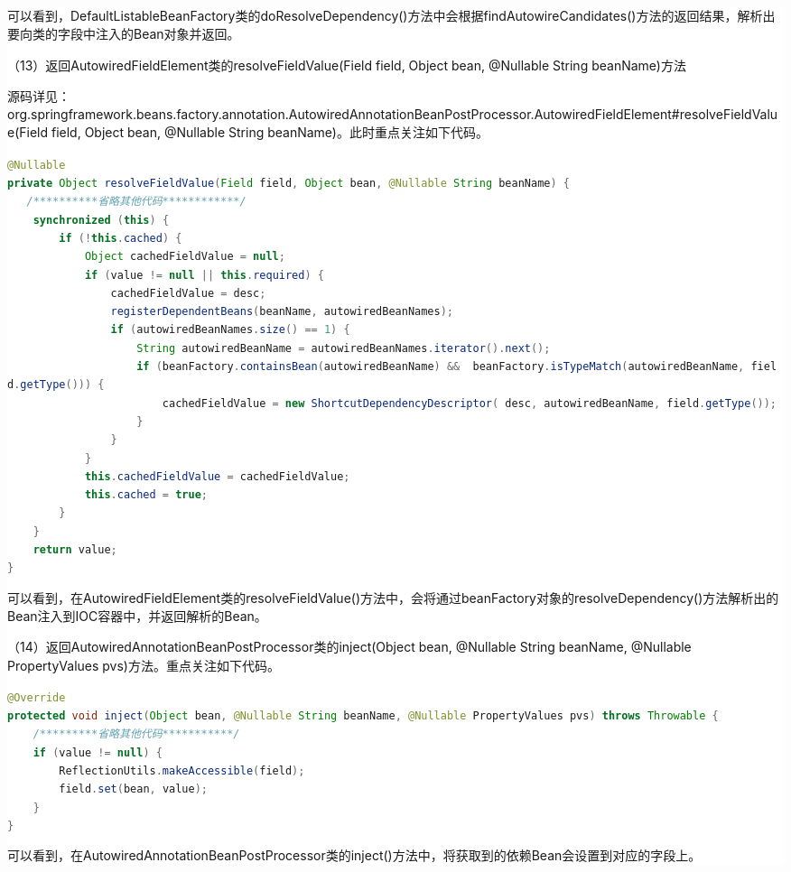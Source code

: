 可以看到，DefaultListableBeanFactory类的doResolveDependency()方法中会根据findAutowireCandidates()方法的返回结果，解析出要向类的字段中注入的Bean对象并返回。

（13）返回AutowiredFieldElement类的resolveFieldValue(Field field, Object bean, @Nullable String beanName)方法

源码详见：org.springframework.beans.factory.annotation.AutowiredAnnotationBeanPostProcessor.AutowiredFieldElement#resolveFieldValue(Field field, Object bean, @Nullable String beanName)。此时重点关注如下代码。

```java
@Nullable
private Object resolveFieldValue(Field field, Object bean, @Nullable String beanName) {
   /**********省略其他代码************/
    synchronized (this) {
        if (!this.cached) {
            Object cachedFieldValue = null;
            if (value != null || this.required) {
                cachedFieldValue = desc;
                registerDependentBeans(beanName, autowiredBeanNames);
                if (autowiredBeanNames.size() == 1) {
                    String autowiredBeanName = autowiredBeanNames.iterator().next();
                    if (beanFactory.containsBean(autowiredBeanName) &&  beanFactory.isTypeMatch(autowiredBeanName, field.getType())) {
                        cachedFieldValue = new ShortcutDependencyDescriptor( desc, autowiredBeanName, field.getType());
                    }
                }
            }
            this.cachedFieldValue = cachedFieldValue;
            this.cached = true;
        }
    }
    return value;
}
```

可以看到，在AutowiredFieldElement类的resolveFieldValue()方法中，会将通过beanFactory对象的resolveDependency()方法解析出的Bean注入到IOC容器中，并返回解析的Bean。

（14）返回AutowiredAnnotationBeanPostProcessor类的inject(Object bean, @Nullable String beanName, @Nullable PropertyValues pvs)方法。重点关注如下代码。

```java
@Override
protected void inject(Object bean, @Nullable String beanName, @Nullable PropertyValues pvs) throws Throwable {
    /*********省略其他代码***********/
    if (value != null) {
        ReflectionUtils.makeAccessible(field);
        field.set(bean, value);
    }
}
```

可以看到，在AutowiredAnnotationBeanPostProcessor类的inject()方法中，将获取到的依赖Bean会设置到对应的字段上。
